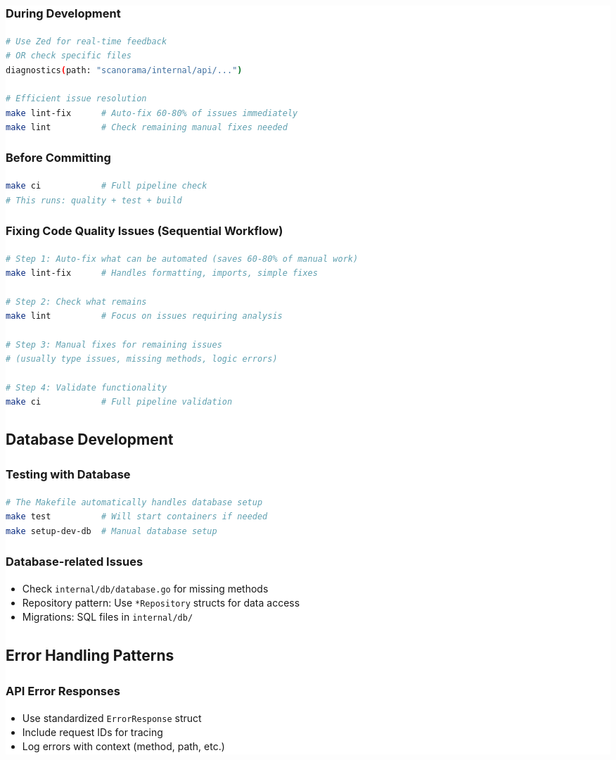 ### During Development
```bash
# Use Zed for real-time feedback
# OR check specific files
diagnostics(path: "scanorama/internal/api/...")

# Efficient issue resolution
make lint-fix      # Auto-fix 60-80% of issues immediately
make lint          # Check remaining manual fixes needed
```

### Before Committing
```bash
make ci            # Full pipeline check
# This runs: quality + test + build
```

### Fixing Code Quality Issues (Sequential Workflow)
```bash
# Step 1: Auto-fix what can be automated (saves 60-80% of manual work)
make lint-fix      # Handles formatting, imports, simple fixes

# Step 2: Check what remains  
make lint          # Focus on issues requiring analysis

# Step 3: Manual fixes for remaining issues
# (usually type issues, missing methods, logic errors)

# Step 4: Validate functionality
make ci            # Full pipeline validation
```

## Database Development

### Testing with Database
```bash
# The Makefile automatically handles database setup
make test          # Will start containers if needed
make setup-dev-db  # Manual database setup
```

### Database-related Issues
- Check `internal/db/database.go` for missing methods
- Repository pattern: Use `*Repository` structs for data access
- Migrations: SQL files in `internal/db/`

## Error Handling Patterns

### API Error Responses
- Use standardized `ErrorResponse` struct
- Include request IDs for tracing
- Log errors with context (method, path, etc.)
